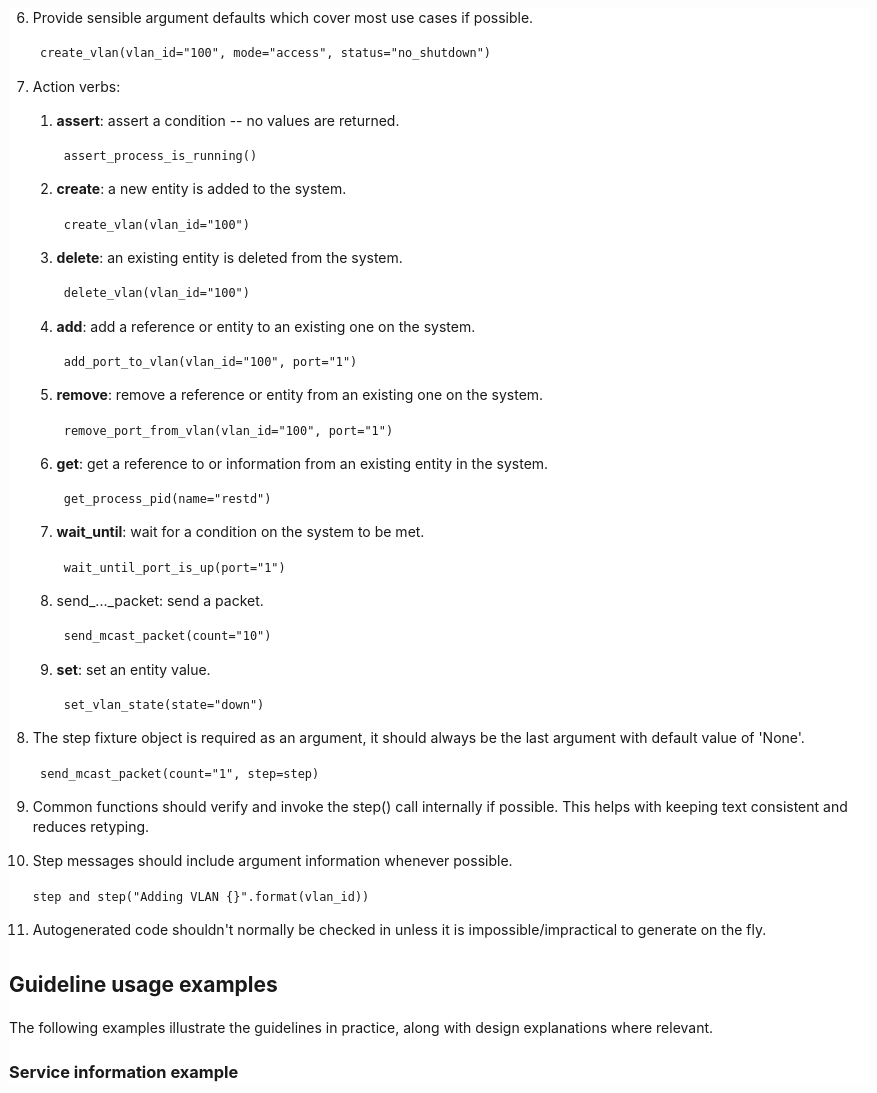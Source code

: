 6. Provide sensible argument defaults which cover most use cases if possible.

        create_vlan(vlan_id="100", mode="access", status="no_shutdown")

7. Action verbs:

    1. **assert**: assert a condition -- no values are returned.

            assert_process_is_running()

    2. **create**: a new entity is added to the system.

            create_vlan(vlan_id="100")

    3. **delete**: an existing entity is deleted from the system.

            delete_vlan(vlan_id="100")

    4. **add**: add a reference or entity to an existing one on the system.

            add_port_to_vlan(vlan_id="100", port="1")

    5. **remove**: remove a reference or entity from an existing one on the system.

            remove_port_from_vlan(vlan_id="100", port="1")

    6. **get**: get a reference to or information from an existing entity in the system.

            get_process_pid(name="restd")

    7. **wait_until**: wait for a condition on the system to be met.

            wait_until_port_is_up(port="1")

    8. send_..._packet: send a packet.

            send_mcast_packet(count="10")

    9. **set**: set an entity value.

            set_vlan_state(state="down")

8. The step fixture object is required as an argument, it should always be the last argument with
default value of 'None'.

        send_mcast_packet(count="1", step=step)

9. Common functions should verify and invoke the step() call internally if possible. This helps
with keeping text consistent and reduces retyping.

10. Step messages should include argument information whenever possible.

        step and step("Adding VLAN {}".format(vlan_id))

11. Autogenerated code shouldn't normally be checked in unless it is impossible/impractical to
generate on the fly.

## Guideline usage examples
The following examples illustrate the guidelines in practice, along with design explanations where
relevant.

### Service information example
